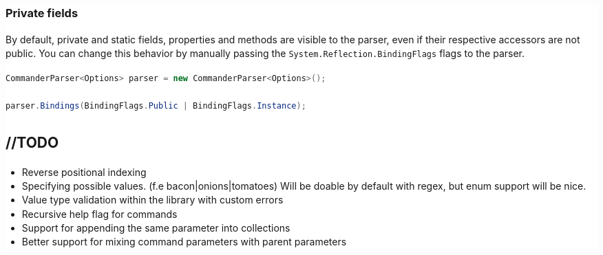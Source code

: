 ### Private fields

By default, private and static fields, properties and methods are visible to the parser, even if their
respective accessors are not public. You can change this behavior by manually passing the 
`System.Reflection.BindingFlags` flags to the parser.

```csharp
CommanderParser<Options> parser = new CommanderParser<Options>();

parser.Bindings(BindingFlags.Public | BindingFlags.Instance);
```

## //TODO

- Reverse positional indexing
- Specifying possible values. (f.e bacon|onions|tomatoes) Will be doable by default with regex, but enum support will be nice.
- Value type validation within the library with custom errors
- Recursive help flag for commands
- Support for appending the same parameter into collections
- Better support for mixing command parameters with parent parameters
